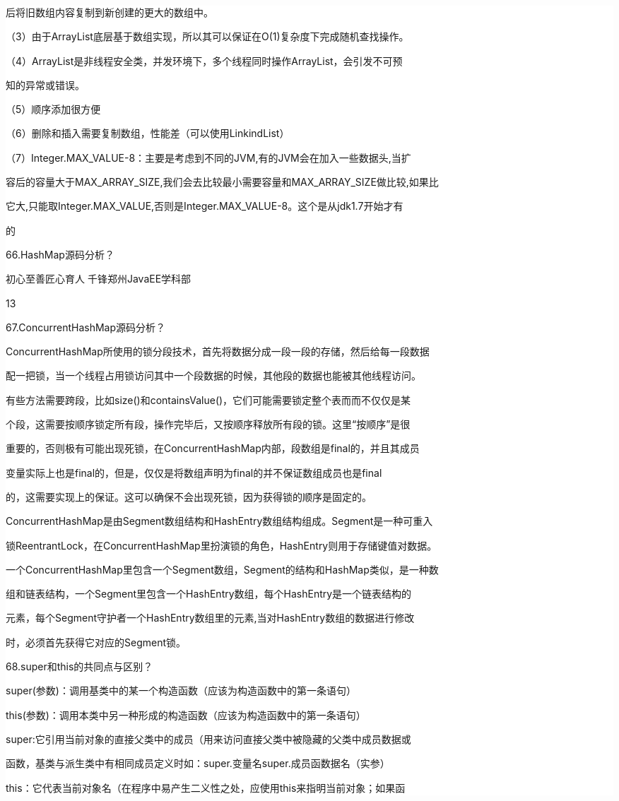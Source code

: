 后将旧数组内容复制到新创建的更大的数组中。

（3）由于ArrayList底层基于数组实现，所以其可以保证在O(1)复杂度下完成随机查找操作。

（4）ArrayList是非线程安全类，并发环境下，多个线程同时操作ArrayList，会引发不可预

知的异常或错误。

（5）顺序添加很方便

（6）删除和插入需要复制数组，性能差（可以使用LinkindList）

（7）Integer.MAX_VALUE-8：主要是考虑到不同的JVM,有的JVM会在加入一些数据头,当扩

容后的容量大于MAX_ARRAY_SIZE,我们会去比较最小需要容量和MAX_ARRAY_SIZE做比较,如果比

它大,只能取Integer.MAX_VALUE,否则是Integer.MAX_VALUE-8。这个是从jdk1.7开始才有

的

66.HashMap源码分析？

初心至善匠心育人 千锋郑州JavaEE学科部

13

67.ConcurrentHashMap源码分析？

ConcurrentHashMap所使用的锁分段技术，首先将数据分成一段一段的存储，然后给每一段数据

配一把锁，当一个线程占用锁访问其中一个段数据的时候，其他段的数据也能被其他线程访问。

有些方法需要跨段，比如size()和containsValue()，它们可能需要锁定整个表而而不仅仅是某

个段，这需要按顺序锁定所有段，操作完毕后，又按顺序释放所有段的锁。这里“按顺序”是很

重要的，否则极有可能出现死锁，在ConcurrentHashMap内部，段数组是final的，并且其成员

变量实际上也是final的，但是，仅仅是将数组声明为final的并不保证数组成员也是final

的，这需要实现上的保证。这可以确保不会出现死锁，因为获得锁的顺序是固定的。

ConcurrentHashMap是由Segment数组结构和HashEntry数组结构组成。Segment是一种可重入

锁ReentrantLock，在ConcurrentHashMap里扮演锁的角色，HashEntry则用于存储键值对数据。

一个ConcurrentHashMap里包含一个Segment数组，Segment的结构和HashMap类似，是一种数

组和链表结构，一个Segment里包含一个HashEntry数组，每个HashEntry是一个链表结构的

元素，每个Segment守护者一个HashEntry数组里的元素,当对HashEntry数组的数据进行修改

时，必须首先获得它对应的Segment锁。

68.super和this的共同点与区别？

super(参数)：调用基类中的某一个构造函数（应该为构造函数中的第一条语句）

this(参数)：调用本类中另一种形成的构造函数（应该为构造函数中的第一条语句）

super:它引用当前对象的直接父类中的成员（用来访问直接父类中被隐藏的父类中成员数据或

函数，基类与派生类中有相同成员定义时如：super.变量名super.成员函数据名（实参）

this：它代表当前对象名（在程序中易产生二义性之处，应使用this来指明当前对象；如果函
